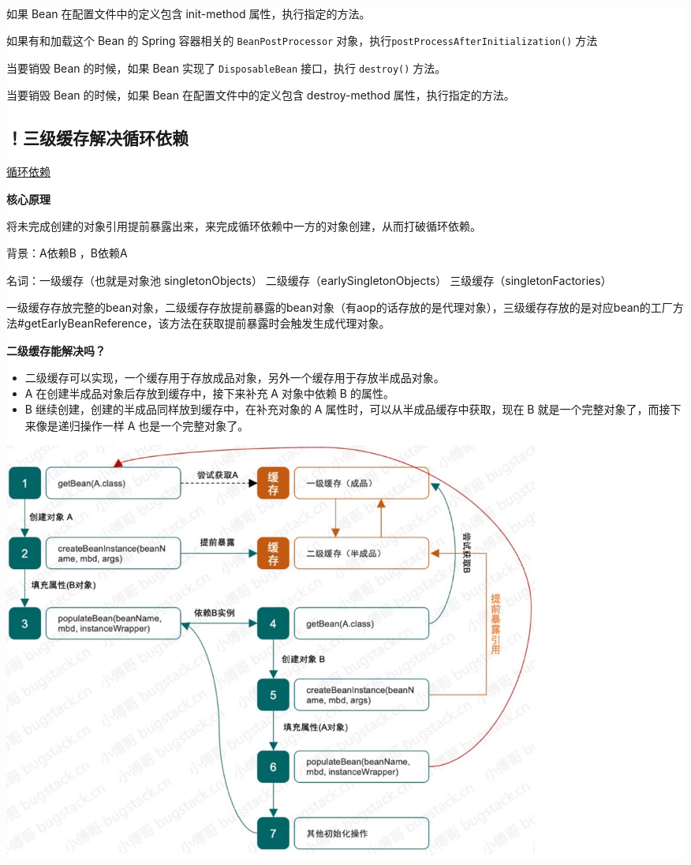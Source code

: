 如果 Bean 在配置文件中的定义包含 init-method 属性，执行指定的方法。

如果有和加载这个 Bean 的 Spring 容器相关的 `BeanPostProcessor` 对象，执行`postProcessAfterInitialization()` 方法

当要销毁 Bean 的时候，如果 Bean 实现了 `DisposableBean` 接口，执行 `destroy()` 方法。

当要销毁 Bean 的时候，如果 Bean 在配置文件中的定义包含 destroy-method 属性，执行指定的方法。

## ！三级缓存解决循环依赖

[循环依赖](https://zhuanlan.zhihu.com/p/377878056)

**核心原理**

将未完成创建的对象引用提前暴露出来，来完成循环依赖中一方的对象创建，从而打破循环依赖。

背景：A依赖B ，B依赖A

名词：一级缓存（也就是对象池 singletonObjects） 二级缓存（earlySingletonObjects） 三级缓存（singletonFactories）

一级缓存存放完整的bean对象，二级缓存存放提前暴露的bean对象（有aop的话存放的是代理对象），三级缓存存放的是对应bean的工厂方法#getEarlyBeanReference，该方法在获取提前暴露时会触发生成代理对象。

**二级缓存能解决吗？**

- 二级缓存可以实现，一个缓存用于存放成品对象，另外一个缓存用于存放半成品对象。
- A 在创建半成品对象后存放到缓存中，接下来补充 A 对象中依赖 B 的属性。
- B 继续创建，创建的半成品同样放到缓存中，在补充对象的 A 属性时，可以从半成品缓存中获取，现在 B 就是一个完整对象了，而接下来像是递归操作一样 A 也是一个完整对象了。

<img src="img/Spring-Interview/image-20220329173859020.png" alt="image-20220329173859020" style="zoom:67%;" />
